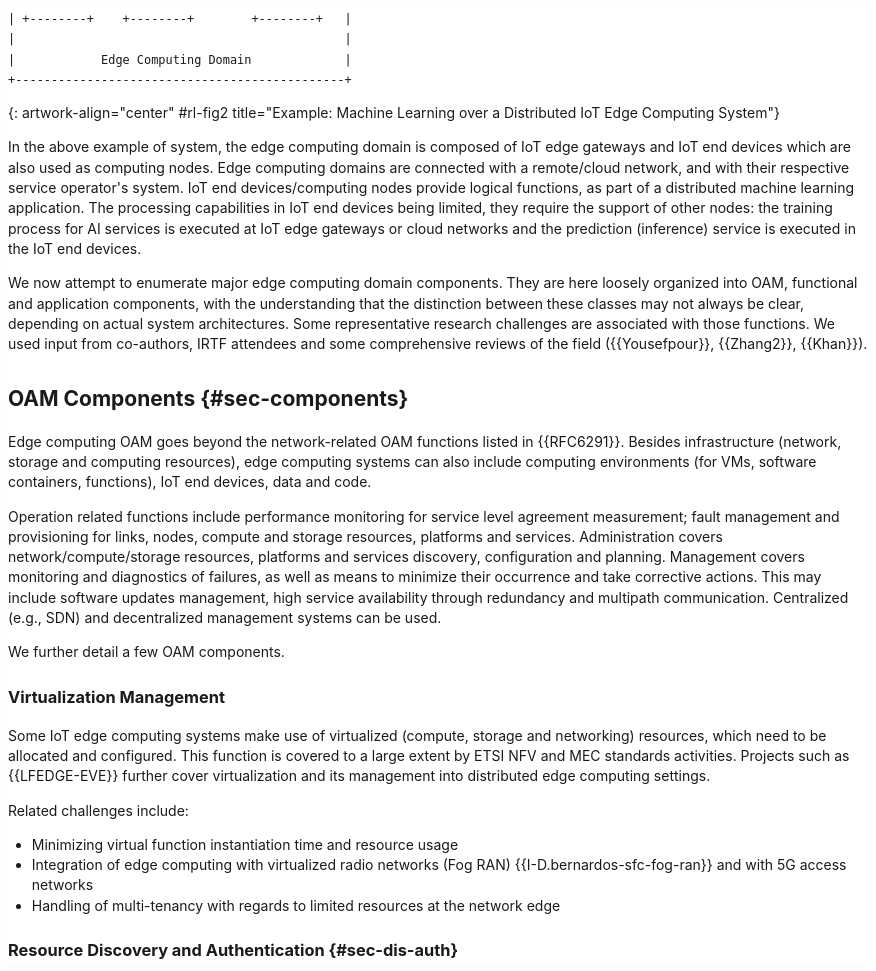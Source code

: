 ~~~~~~~~~~~~~~~~~~~
| +--------+    +--------+        +--------+   |
|                                              |
|            Edge Computing Domain             |
+----------------------------------------------+
~~~~~~~~~~~~~~~~~~~
{: artwork-align="center" #rl-fig2 title="Example: Machine Learning over a Distributed IoT Edge Computing System"}

In the above example of system, the edge computing domain is composed of IoT edge gateways and IoT end devices which are also used as computing nodes.
Edge computing domains are connected with a remote/cloud network, and with their respective service operator's system.
IoT end devices/computing nodes provide logical functions, as part of a distributed machine learning application. The processing capabilities in IoT end devices being limited, they require the support of other nodes: the training process for AI services is executed at IoT edge gateways or cloud networks and the prediction (inference) service is executed in the IoT end devices.

We now attempt to enumerate major edge computing domain components. They are here loosely organized into OAM, functional and application components, with the understanding that the distinction between these classes may not always be clear, depending on actual system architectures. Some representative research challenges are associated with those functions. We used input from co-authors, IRTF attendees and some comprehensive reviews of the field ({{Yousefpour}}, {{Zhang2}}, {{Khan}}).

## OAM Components {#sec-components}

Edge computing OAM goes beyond the network-related OAM functions listed in {{RFC6291}}. Besides infrastructure (network, storage and computing resources), edge computing systems can also include computing environments (for VMs, software containers, functions), IoT end devices, data and code.

Operation related functions include performance monitoring for service level agreement measurement; fault management and provisioning for links, nodes, compute and storage resources, platforms and services. Administration covers network/compute/storage resources, platforms and services discovery, configuration and planning. Management covers monitoring and diagnostics of failures, as well as means to minimize their occurrence and take corrective actions. This may include software updates management, high service availability through redundancy and multipath communication. Centralized (e.g., SDN) and decentralized management systems can be used.

We further detail a few OAM components.

### Virtualization Management

Some IoT edge computing systems make use of virtualized (compute, storage and networking) resources, which need to be allocated and configured. This function is covered to a large extent by ETSI NFV and MEC standards activities. Projects such as {{LFEDGE-EVE}} further cover virtualization and its management into distributed edge computing settings.

Related challenges include:

* Minimizing virtual function instantiation time and resource usage
* Integration of edge computing with virtualized radio networks (Fog RAN) {{I-D.bernardos-sfc-fog-ran}} and with 5G access networks
* Handling of multi-tenancy with regards to limited resources at the network edge

### Resource Discovery and Authentication {#sec-dis-auth}

